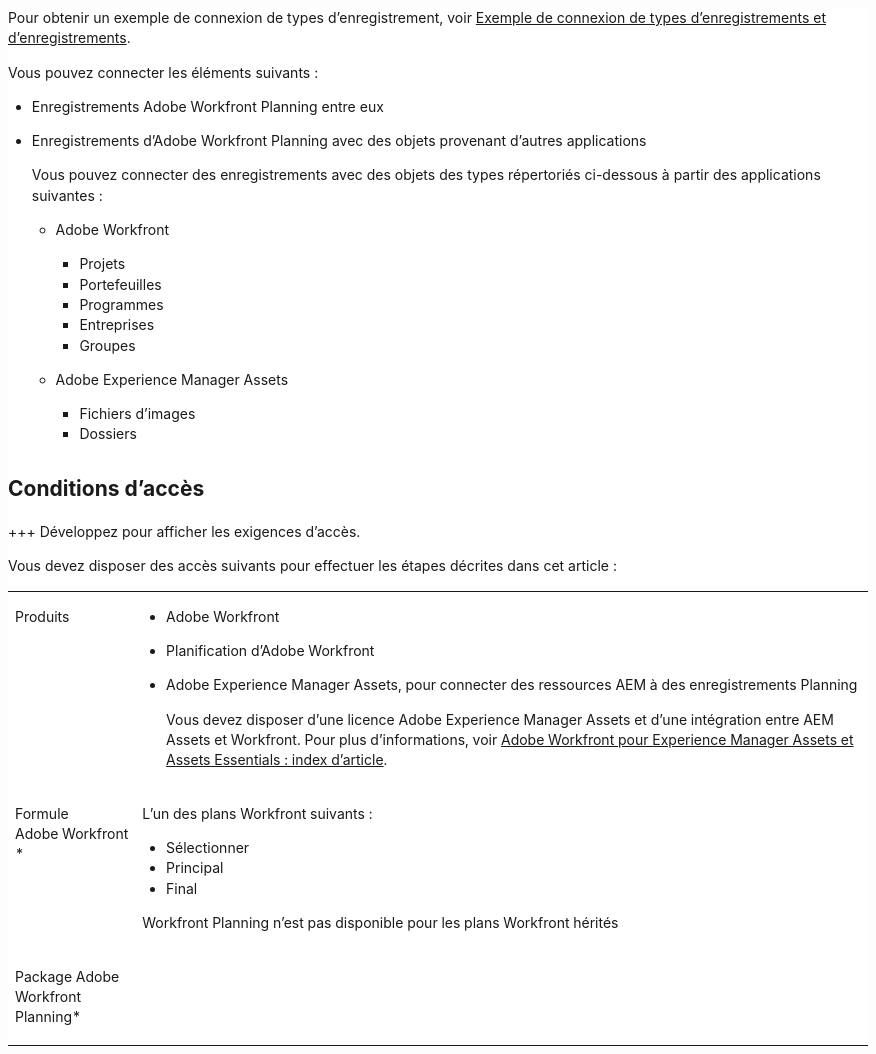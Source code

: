 Pour obtenir un exemple de connexion de types d’enregistrement, voir [Exemple de connexion de types d’enregistrements et d’enregistrements](/help/quicksilver/planning/architecture/example-connect-record-types-and-records.md).

Vous pouvez connecter les éléments suivants :

* Enregistrements Adobe Workfront Planning entre eux
* Enregistrements d’Adobe Workfront Planning avec des objets provenant d’autres applications

  Vous pouvez connecter des enregistrements avec des objets des types répertoriés ci-dessous à partir des applications suivantes :

   * Adobe Workfront

      * Projets
      * Portefeuilles
      * Programmes
      * Entreprises
      * Groupes

   * Adobe Experience Manager Assets

      * Fichiers d’images
      * Dossiers

  

## Conditions d’accès

+++ Développez pour afficher les exigences d’accès.

Vous devez disposer des accès suivants pour effectuer les étapes décrites dans cet article :

<table style="table-layout:auto"> 
<col> 
</col> 
<col> 
</col> 
<tbody> 
    <tr> 
<tr> 
<td> 
   <p> Produits</p> </td> 
   <td> 
   <ul><li><p> Adobe Workfront</p></li> 
   <li><p> Planification d’Adobe Workfront<p></li>
   <li><p>Adobe Experience Manager Assets, pour connecter des ressources AEM à des enregistrements Planning<p>
   <p>Vous devez disposer d’une licence Adobe Experience Manager Assets et d’une intégration entre AEM Assets et Workfront.
    Pour plus d’informations, voir <a href="/help/quicksilver/documents/adobe-workfront-for-experience-manager-assets-essentials/workfront-for-aem-asset-essentials.md">Adobe Workfront pour Experience Manager Assets et Assets Essentials : index d’article</a>. </p>
   </li>  
   </ul></td> 
  </tr>   
<tr> 
   <td role="rowheader"><p>Formule Adobe Workfront*</p></td> 
   <td> 
<p>L’un des plans Workfront suivants :</p> 
<ul><li>Sélectionner</li> 
<li>Principal</li> 
<li>Final</li></ul> 
<p>Workfront Planning n’est pas disponible pour les plans Workfront hérités</p> 
   </td> 
<tr> 
   <td role="rowheader"><p>Package Adobe Workfront Planning*</p></td> 
   <td> 